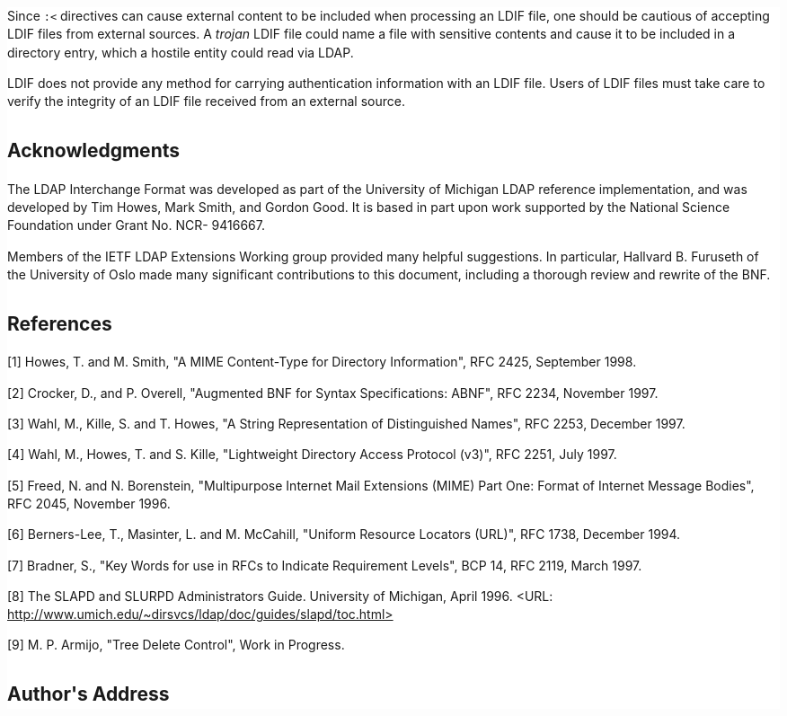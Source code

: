 Since `:<` directives can cause external content to be included when
processing an LDIF file, one should be cautious of accepting LDIF
files from external sources.  A _trojan_ LDIF file could name a file
with sensitive contents and cause it to be included in a directory
entry, which a hostile entity could read via LDAP.

LDIF does not provide any method for carrying authentication
information with an LDIF file.  Users of LDIF files must take care to
verify the integrity of an LDIF file received from an external
source.

## Acknowledgments

The LDAP Interchange Format was developed as part of the University
of Michigan LDAP reference implementation, and was developed by Tim
Howes, Mark Smith, and Gordon Good.  It is based in part upon work
supported by the National Science Foundation under Grant No.  NCR-
9416667.

Members of the IETF LDAP Extensions Working group provided many
helpful suggestions. In particular, Hallvard B. Furuseth of the
University of Oslo made many significant contributions to this
document, including a thorough review and rewrite of the BNF.

## References

   [1]  Howes, T. and M. Smith, "A MIME Content-Type for Directory
        Information", RFC 2425, September 1998.

   [2]  Crocker, D., and P. Overell, "Augmented BNF for Syntax
        Specifications: ABNF", RFC 2234, November 1997.

   [3]  Wahl, M., Kille, S. and T. Howes, "A String Representation of
        Distinguished Names", RFC 2253, December 1997.

   [4]  Wahl, M., Howes, T. and S. Kille, "Lightweight Directory Access
        Protocol (v3)", RFC 2251, July 1997.

   [5]  Freed, N. and N. Borenstein, "Multipurpose Internet Mail
        Extensions (MIME) Part One: Format of Internet Message Bodies",
        RFC 2045, November 1996.

   [6]  Berners-Lee,  T., Masinter, L. and M. McCahill, "Uniform
        Resource Locators (URL)", RFC 1738, December 1994.

   [7]  Bradner, S., "Key Words for use in RFCs to Indicate Requirement
        Levels", BCP 14, RFC 2119, March 1997.

   [8]  The SLAPD and SLURPD Administrators Guide.  University of
        Michigan, April 1996.  <URL:
        http://www.umich.edu/~dirsvcs/ldap/doc/guides/slapd/toc.html>

   [9]  M. P. Armijo, "Tree Delete Control", Work in Progress.

## Author's Address
